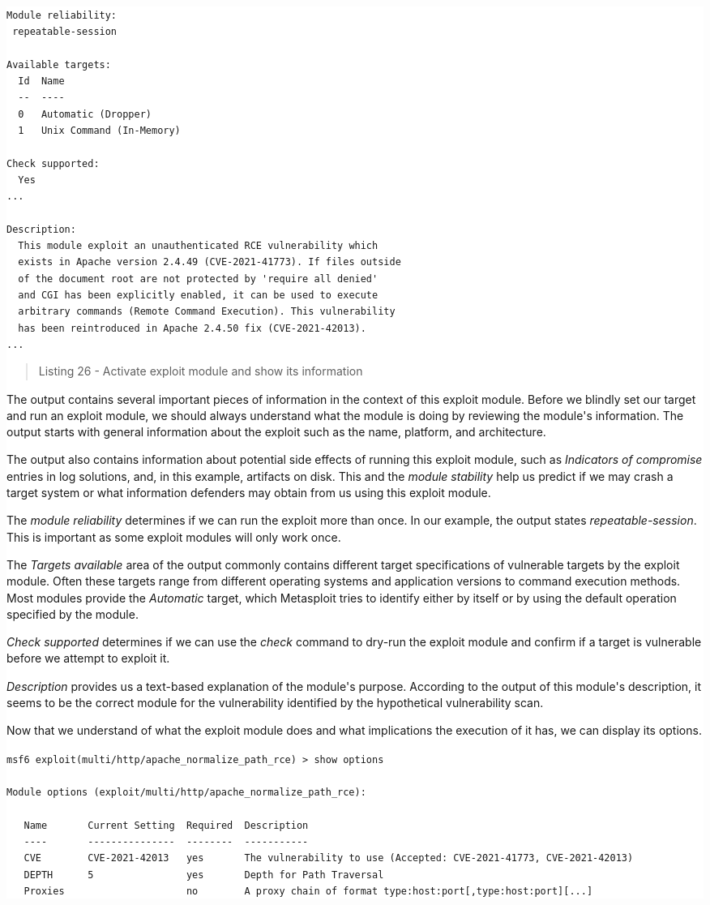 ```
Module reliability:
 repeatable-session

Available targets:
  Id  Name
  --  ----
  0   Automatic (Dropper)
  1   Unix Command (In-Memory)

Check supported:
  Yes
...

Description:
  This module exploit an unauthenticated RCE vulnerability which 
  exists in Apache version 2.4.49 (CVE-2021-41773). If files outside 
  of the document root are not protected by 'require all denied' 
  and CGI has been explicitly enabled, it can be used to execute 
  arbitrary commands (Remote Command Execution). This vulnerability 
  has been reintroduced in Apache 2.4.50 fix (CVE-2021-42013).
...
```

> Listing 26 - Activate exploit module and show its information

The output contains several important pieces of information in the context of this exploit module. Before we blindly set our target and run an exploit module, we should always understand what the module is doing by reviewing the module's information. The output starts with general information about the exploit such as the name, platform, and architecture.

The output also contains information about potential side effects of running this exploit module, such as *Indicators of compromise* entries in log solutions, and, in this example, artifacts on disk. This and the *module stability* help us predict if we may crash a target system or what information defenders may obtain from us using this exploit module.

The *module reliability* determines if we can run the exploit more than once. In our example, the output states *repeatable-session*. This is important as some exploit modules will only work once.

The *Targets available* area of the output commonly contains different target specifications of vulnerable targets by the exploit module. Often these targets range from different operating systems and application versions to command execution methods. Most modules provide the *Automatic* target, which Metasploit tries to identify either by itself or by using the default operation specified by the module.

*Check supported* determines if we can use the *check* command to dry-run the exploit module and confirm if a target is vulnerable before we attempt to exploit it.

*Description* provides us a text-based explanation of the module's purpose. According to the output of this module's description, it seems to be the correct module for the vulnerability identified by the hypothetical vulnerability scan.

Now that we understand of what the exploit module does and what implications the execution of it has, we can display its options.

```
msf6 exploit(multi/http/apache_normalize_path_rce) > show options

Module options (exploit/multi/http/apache_normalize_path_rce):

   Name       Current Setting  Required  Description
   ----       ---------------  --------  -----------
   CVE        CVE-2021-42013   yes       The vulnerability to use (Accepted: CVE-2021-41773, CVE-2021-42013)
   DEPTH      5                yes       Depth for Path Traversal
   Proxies                     no        A proxy chain of format type:host:port[,type:host:port][...]
```